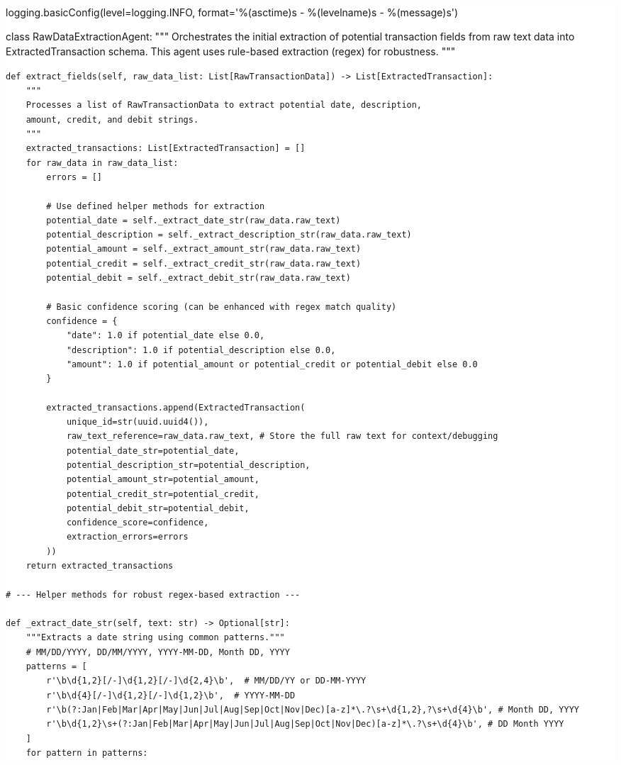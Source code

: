 logging.basicConfig(level=logging.INFO, format='%(asctime)s - %(levelname)s - %(message)s')

class RawDataExtractionAgent:
    """
    Orchestrates the initial extraction of potential transaction fields
    from raw text data into ExtractedTransaction schema.
    This agent uses rule-based extraction (regex) for robustness.
    """

    def extract_fields(self, raw_data_list: List[RawTransactionData]) -> List[ExtractedTransaction]:
        """
        Processes a list of RawTransactionData to extract potential date, description,
        amount, credit, and debit strings.
        """
        extracted_transactions: List[ExtractedTransaction] = []
        for raw_data in raw_data_list:
            errors = []
            
            # Use defined helper methods for extraction
            potential_date = self._extract_date_str(raw_data.raw_text)
            potential_description = self._extract_description_str(raw_data.raw_text)
            potential_amount = self._extract_amount_str(raw_data.raw_text)
            potential_credit = self._extract_credit_str(raw_data.raw_text)
            potential_debit = self._extract_debit_str(raw_data.raw_text)

            # Basic confidence scoring (can be enhanced with regex match quality)
            confidence = {
                "date": 1.0 if potential_date else 0.0,
                "description": 1.0 if potential_description else 0.0,
                "amount": 1.0 if potential_amount or potential_credit or potential_debit else 0.0
            }

            extracted_transactions.append(ExtractedTransaction(
                unique_id=str(uuid.uuid4()),
                raw_text_reference=raw_data.raw_text, # Store the full raw text for context/debugging
                potential_date_str=potential_date,
                potential_description_str=potential_description,
                potential_amount_str=potential_amount,
                potential_credit_str=potential_credit,
                potential_debit_str=potential_debit,
                confidence_score=confidence,
                extraction_errors=errors
            ))
        return extracted_transactions

    # --- Helper methods for robust regex-based extraction ---

    def _extract_date_str(self, text: str) -> Optional[str]:
        """Extracts a date string using common patterns."""
        # MM/DD/YYYY, DD/MM/YYYY, YYYY-MM-DD, Month DD, YYYY
        patterns = [
            r'\b\d{1,2}[/-]\d{1,2}[/-]\d{2,4}\b',  # MM/DD/YY or DD-MM-YYYY
            r'\b\d{4}[/-]\d{1,2}[/-]\d{1,2}\b',  # YYYY-MM-DD
            r'\b(?:Jan|Feb|Mar|Apr|May|Jun|Jul|Aug|Sep|Oct|Nov|Dec)[a-z]*\.?\s+\d{1,2},?\s+\d{4}\b', # Month DD, YYYY
            r'\b\d{1,2}\s+(?:Jan|Feb|Mar|Apr|May|Jun|Jul|Aug|Sep|Oct|Nov|Dec)[a-z]*\.?\s+\d{4}\b', # DD Month YYYY
        ]
        for pattern in patterns: